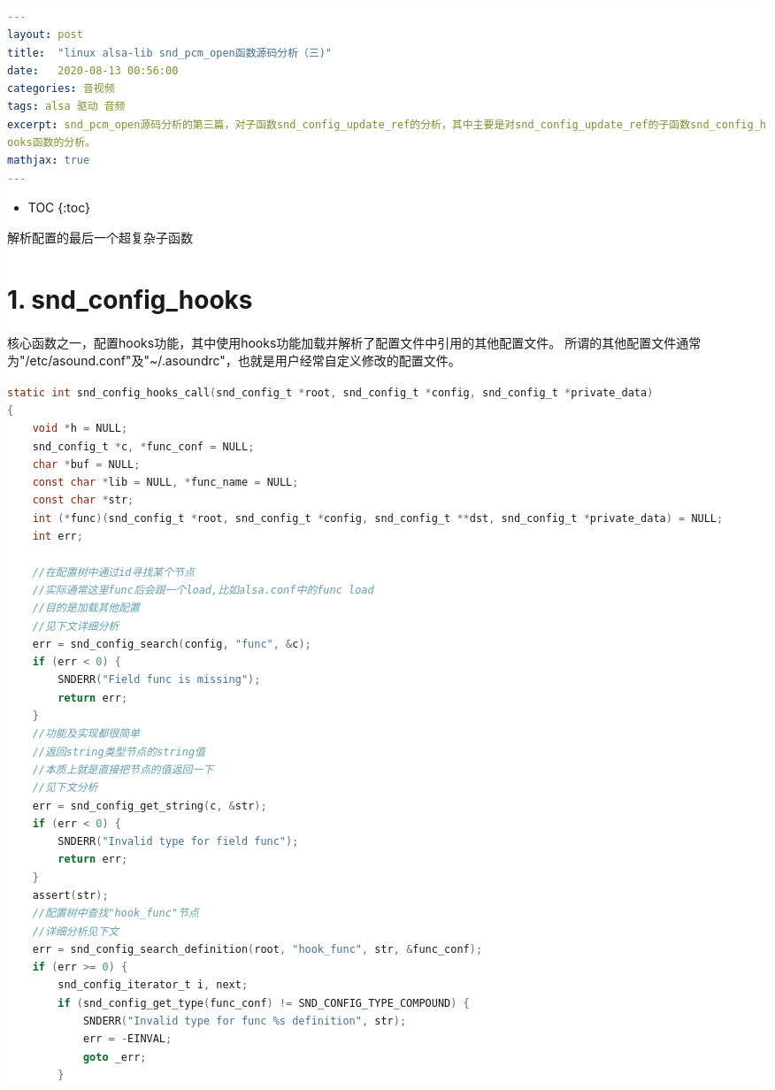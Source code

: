 ```yaml
---
layout: post
title:  "linux alsa-lib snd_pcm_open函数源码分析（三)"
date:   2020-08-13 00:56:00
categories: 音视频 
tags: alsa 驱动 音频
excerpt: snd_pcm_open源码分析的第三篇，对子函数snd_config_update_ref的分析，其中主要是对snd_config_update_ref的子函数snd_config_hooks函数的分析。
mathjax: true
---
```

* TOC
{:toc}

解析配置的最后一个超复杂子函数

# 1. snd_config_hooks

核心函数之一，配置hooks功能，其中使用hooks功能加载并解析了配置文件中引用的其他配置文件。
所谓的其他配置文件通常为"/etc/asound.conf"及"~/.asoundrc"，也就是用户经常自定义修改的配置文件。

```c
static int snd_config_hooks_call(snd_config_t *root, snd_config_t *config, snd_config_t *private_data)
{
    void *h = NULL;
    snd_config_t *c, *func_conf = NULL;
    char *buf = NULL;
    const char *lib = NULL, *func_name = NULL;
    const char *str;
    int (*func)(snd_config_t *root, snd_config_t *config, snd_config_t **dst, snd_config_t *private_data) = NULL;
    int err;

    //在配置树中通过id寻找某个节点
    //实际通常这里func后会跟一个load,比如alsa.conf中的func load
    //目的是加载其他配置
    //见下文详细分析
    err = snd_config_search(config, "func", &c);
    if (err < 0) {
        SNDERR("Field func is missing");
        return err;
    }
    //功能及实现都很简单
    //返回string类型节点的string值
    //本质上就是直接把节点的值返回一下
    //见下文分析
    err = snd_config_get_string(c, &str);
    if (err < 0) {
        SNDERR("Invalid type for field func");
        return err;
    }
    assert(str);
    //配置树中查找"hook_func"节点
    //详细分析见下文
    err = snd_config_search_definition(root, "hook_func", str, &func_conf);
    if (err >= 0) {
        snd_config_iterator_t i, next;
        if (snd_config_get_type(func_conf) != SND_CONFIG_TYPE_COMPOUND) {
            SNDERR("Invalid type for func %s definition", str);
            err = -EINVAL;
            goto _err;
        }
```